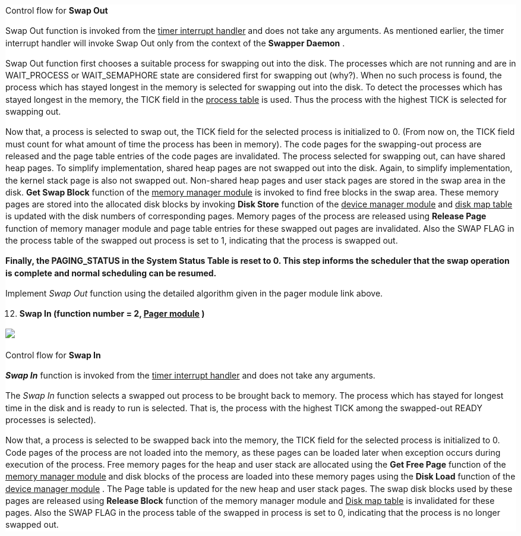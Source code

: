 Control flow for **Swap Out**

  
  

Swap Out function is invoked from the [timer interrupt handler](../os-design/timer.md) and does not take any arguments. As mentioned earlier, the timer interrupt handler will invoke Swap Out only from the context of the **Swapper Daemon** .

Swap Out function first chooses a suitable process for swapping out into the disk. The processes which are not running and are in WAIT\_PROCESS or WAIT\_SEMAPHORE state are considered first for swapping out (why?). When no such process is found, the process which has stayed longest in the memory is selected for swapping out into the disk. To detect the processes which has stayed longest in the memory, the TICK field in the [process table](../os-design/process-table.md) is used. Thus the process with the highest TICK is selected for swapping out.

Now that, a process is selected to swap out, the TICK field for the selected process is initialized to 0. (From now on, the TICK field must count for what amount of time the process has been in memory). The code pages for the swapping-out process are released and the page table entries of the code pages are invalidated. The process selected for swapping out, can have shared heap pages. To simplify implementation, shared heap pages are not swapped out into the disk. Again, to simplify implementation, the kernel stack page is also not swapped out. Non-shared heap pages and user stack pages are stored in the swap area in the disk. **Get Swap Block** function of the [memory manager module](../modules/module-02.md) is invoked to find free blocks in the swap area. These memory pages are stored into the allocated disk blocks by invoking **Disk Store** function of the [device manager module](../modules/module-04.md) and [disk map table](../os-design/process-table.md#per-process-disk-map-table) is updated with the disk numbers of corresponding pages. Memory pages of the process are released using **Release Page** function of memory manager module and page table entries for these swapped out pages are invalidated. Also the SWAP FLAG in the process table of the swapped out process is set to 1, indicating that the process is swapped out.

**Finally, the PAGING\_STATUS in the System Status Table is reset to 0. This step informs the scheduler that the swap operation is complete and normal scheduling can be resumed.**

Implement *Swap Out* function using the detailed algorithm given in the pager module link above.

  
12.  **Swap In (function number = 2, [Pager module](../modules/module-06.md) )**
  
  

![](../assets/img/roadmap/swap_in.png)  

Control flow for **Swap In**

  
  

***Swap In*** function is invoked from the [timer interrupt handler](../os-design/timer.md) and does not take any arguments.

The *Swap In* function selects a swapped out process to be brought back to memory. The process which has stayed for longest time in the disk and is ready to run is selected. That is, the process with the highest TICK among the swapped-out READY processes is selected).

Now that, a process is selected to be swapped back into the memory, the TICK field for the selected process is initialized to 0. Code pages of the process are not loaded into the memory, as these pages can be loaded later when exception occurs during execution of the process. Free memory pages for the heap and user stack are allocated using the **Get Free Page** function of the [memory manager module](../modules/module-02.md) and disk blocks of the process are loaded into these memory pages using the **Disk Load** function of the [device manager module](../modules/module-04.md) . The Page table is updated for the new heap and user stack pages. The swap disk blocks used by these pages are released using **Release Block** function of the memory manager module and [Disk map table](../os-design/process-table.md#per-process-disk-map-table) is invalidated for these pages. Also the SWAP FLAG in the process table of the swapped in process is set to 0, indicating that the process is no longer swapped out.
